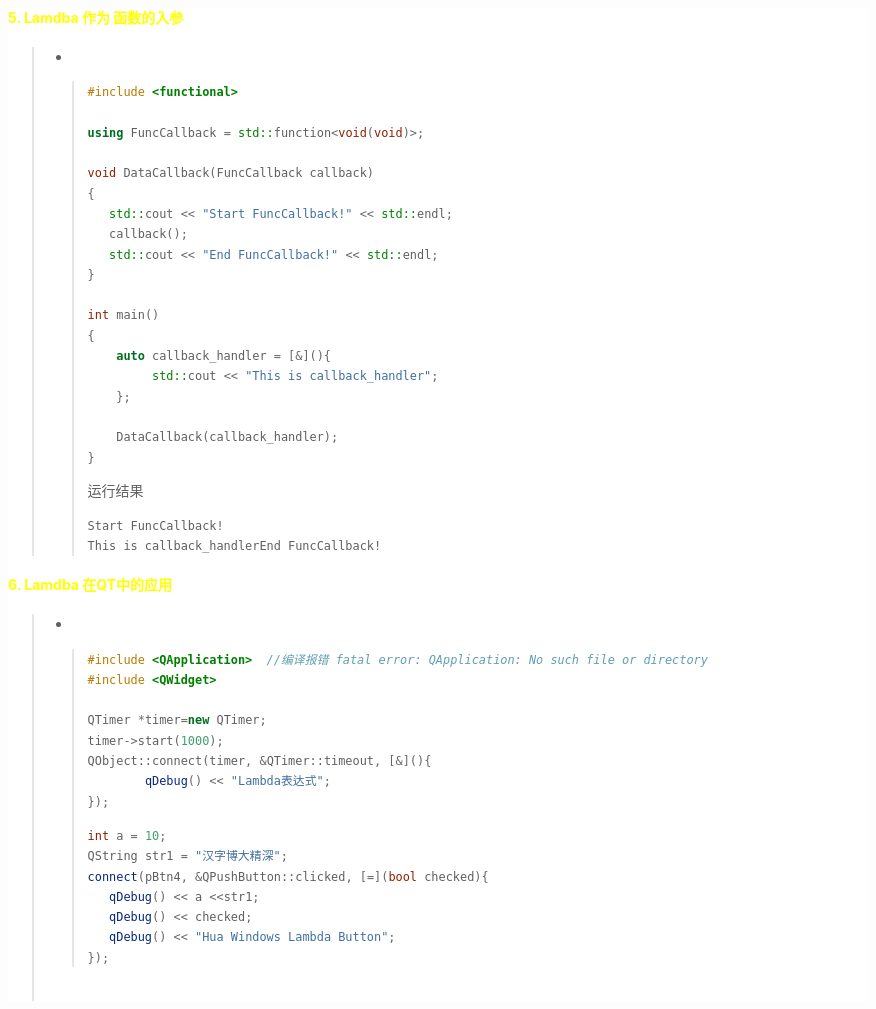 
#### <font color="yellow"> 5. Lamdba 作为 函数的入参 </font>

  > * 
  >> ```c++
  >> #include <functional>
  >>   
  >> using FuncCallback = std::function<void(void)>;
  >> 
  >> void DataCallback(FuncCallback callback)
  >> {
  >> 	std::cout << "Start FuncCallback!" << std::endl;
  >> 	callback();
  >> 	std::cout << "End FuncCallback!" << std::endl;
  >> }
  >> 
  >> int main()
  >> {
  >>     auto callback_handler = [&](){
  >>          std::cout << "This is callback_handler";
  >>     };
  >>  
  >>     DataCallback(callback_handler);
  >> }
  >> ``` 
  >> 运行结果
  >> ```c++  
  >> Start FuncCallback!
  >> This is callback_handlerEnd FuncCallback!
  >> ```    

#### <font color="yellow"> 6. Lamdba 在QT中的应用 </font>

  > * 
  >> ```c++
  >> #include <QApplication>  //编译报错 fatal error: QApplication: No such file or directory
  >> #include <QWidget>
  >>   
  >> QTimer *timer=new QTimer;
  >> timer->start(1000);
  >> QObject::connect(timer, &QTimer::timeout, [&](){
  >>         qDebug() << "Lambda表达式";
  >> });
  >> ``` 
  >> ```c++
  >> int a = 10;
  >> QString str1 = "汉字博大精深";
  >> connect(pBtn4, &QPushButton::clicked, [=](bool checked){
  >> 	qDebug() << a <<str1;
  >> 	qDebug() << checked;
  >> 	qDebug() << "Hua Windows Lambda Button";
  >> });
  >> ``` 
  > <br>






